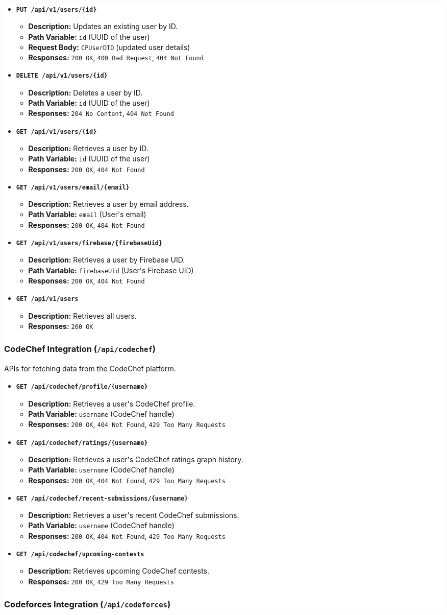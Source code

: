 *   **`PUT /api/v1/users/{id}`**
    *   **Description:** Updates an existing user by ID.
    *   **Path Variable:** `id` (UUID of the user)
    *   **Request Body:** `CPUserDTO` (updated user details)
    *   **Responses:** `200 OK`, `400 Bad Request`, `404 Not Found`

*   **`DELETE /api/v1/users/{id}`**
    *   **Description:** Deletes a user by ID.
    *   **Path Variable:** `id` (UUID of the user)
    *   **Responses:** `204 No Content`, `404 Not Found`

*   **`GET /api/v1/users/{id}`**
    *   **Description:** Retrieves a user by ID.
    *   **Path Variable:** `id` (UUID of the user)
    *   **Responses:** `200 OK`, `404 Not Found`

*   **`GET /api/v1/users/email/{email}`**
    *   **Description:** Retrieves a user by email address.
    *   **Path Variable:** `email` (User's email)
    *   **Responses:** `200 OK`, `404 Not Found`

*   **`GET /api/v1/users/firebase/{firebaseUid}`**
    *   **Description:** Retrieves a user by Firebase UID.
    *   **Path Variable:** `firebaseUid` (User's Firebase UID)
    *   **Responses:** `200 OK`, `404 Not Found`

*   **`GET /api/v1/users`**
    *   **Description:** Retrieves all users.
    *   **Responses:** `200 OK`

### CodeChef Integration (`/api/codechef`)

APIs for fetching data from the CodeChef platform.

*   **`GET /api/codechef/profile/{username}`**
    *   **Description:** Retrieves a user's CodeChef profile.
    *   **Path Variable:** `username` (CodeChef handle)
    *   **Responses:** `200 OK`, `404 Not Found`, `429 Too Many Requests`

*   **`GET /api/codechef/ratings/{username}`**
    *   **Description:** Retrieves a user's CodeChef ratings graph history.
    *   **Path Variable:** `username` (CodeChef handle)
    *   **Responses:** `200 OK`, `404 Not Found`, `429 Too Many Requests`

*   **`GET /api/codechef/recent-submissions/{username}`**
    *   **Description:** Retrieves a user's recent CodeChef submissions.
    *   **Path Variable:** `username` (CodeChef handle)
    *   **Responses:** `200 OK`, `404 Not Found`, `429 Too Many Requests`

*   **`GET /api/codechef/upcoming-contests`**
    *   **Description:** Retrieves upcoming CodeChef contests.
    *   **Responses:** `200 OK`, `429 Too Many Requests`

### Codeforces Integration (`/api/codeforces`)
